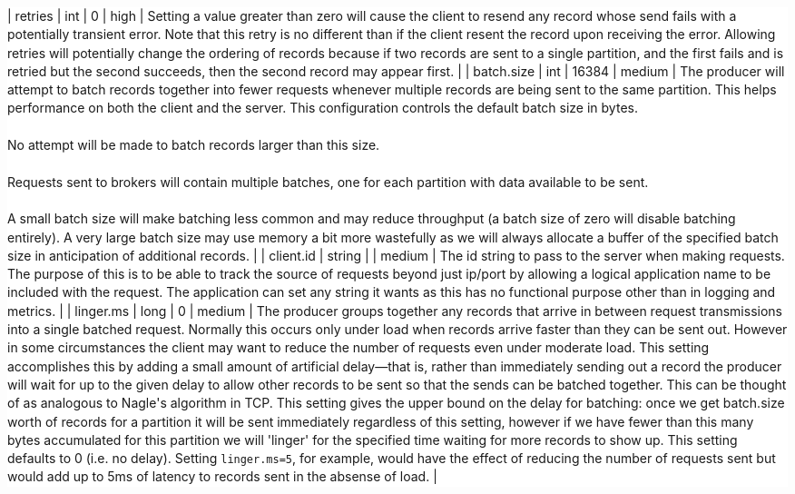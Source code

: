 | retries                   | int     | 0        | high   | Setting a value greater than zero will cause the client to resend any record whose send fails with a potentially transient error. Note that this retry is no different than if the client resent the record upon receiving the error. Allowing retries will potentially change the ordering of records because if two records are sent to a single partition, and the first fails and is retried but the second succeeds, then the second record may appear first.                                                                                                                                                                                                                                                                                                                                                                                                                                                                                                                                                                                                                                                                                                                                                                                                                                                                                                                     |
| batch.size                | int     | 16384    | medium | The producer will attempt to batch records together into fewer requests whenever multiple records are being sent to the same partition. This helps performance on both the client and the server. This configuration controls the default batch size in bytes.<br /><br /> No attempt will be made to batch records larger than this size.<br /><br /> Requests sent to brokers will contain multiple batches, one for each partition with data available to be sent.<br /><br /> A small batch size will make batching less common and may reduce throughput (a batch size of zero will disable batching entirely). A very large batch size may use memory a bit more wastefully as we will always allocate a buffer of the specified batch size in anticipation of additional records.                                                                                                                                                                                                                                                                                                                                                                                                                                                                                                                                                                                                                    |
| client.id                 | string  |          | medium | The id string to pass to the server when making requests. The purpose of this is to be able to track the source of requests beyond just ip/port by allowing a logical application name to be included with the request. The application can set any string it wants as this has no functional purpose other than in logging and metrics.                                                                                                                                                                                                                                                                                                                                                                                                                                                                                                                                                                                                                                                                                                                                                                                                                                                                                                                                                                                                                                               |
| linger.ms                 | long    | 0        | medium | The producer groups together any records that arrive in between request transmissions into a single batched request. Normally this occurs only under load when records arrive faster than they can be sent out. However in some circumstances the client may want to reduce the number of requests even under moderate load. This setting accomplishes this by adding a small amount of artificial delay—that is, rather than immediately sending out a record the producer will wait for up to the given delay to allow other records to be sent so that the sends can be batched together. This can be thought of as analogous to Nagle's algorithm in TCP. This setting gives the upper bound on the delay for batching: once we get batch.size worth of records for a partition it will be sent immediately regardless of this setting, however if we have fewer than this many bytes accumulated for this partition we will 'linger' for the specified time waiting for more records to show up. This setting defaults to 0 (i.e. no delay). Setting `linger.ms=5`, for example, would have the effect of reducing the number of requests sent but would add up to 5ms of latency to records sent in the absense of load.                                                                                                                                                         |